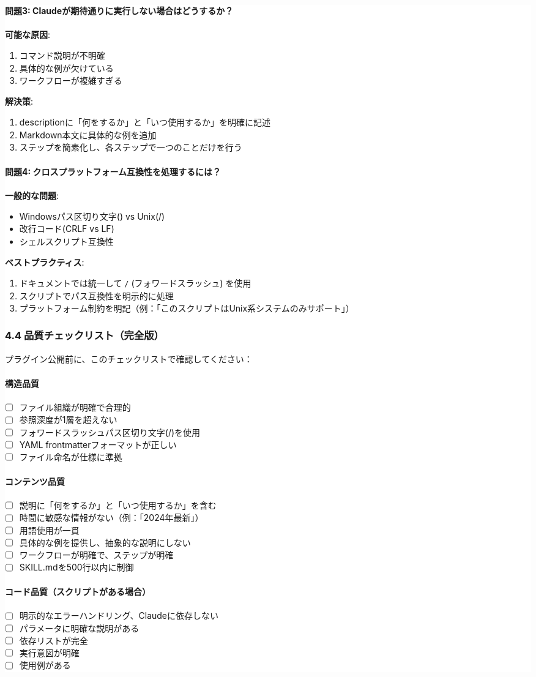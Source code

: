 #### 問題3: Claudeが期待通りに実行しない場合はどうするか？

**可能な原因**:

1. コマンド説明が不明確
2. 具体的な例が欠けている
3. ワークフローが複雑すぎる

**解決策**:

1. descriptionに「何をするか」と「いつ使用するか」を明確に記述
2. Markdown本文に具体的な例を追加
3. ステップを簡素化し、各ステップで一つのことだけを行う

#### 問題4: クロスプラットフォーム互換性を処理するには？

**一般的な問題**:

- Windowsパス区切り文字(\) vs Unix(/)
- 改行コード(CRLF vs LF)
- シェルスクリプト互換性

**ベストプラクティス**:

1. ドキュメントでは統一して `/` (フォワードスラッシュ) を使用
2. スクリプトでパス互換性を明示的に処理
3. プラットフォーム制約を明記（例：「このスクリプトはUnix系システムのみサポート」）

### 4.4 品質チェックリスト（完全版）

プラグイン公開前に、このチェックリストで確認してください：

#### 構造品質

- [ ] ファイル組織が明確で合理的
- [ ] 参照深度が1層を超えない
- [ ] フォワードスラッシュパス区切り文字(/)を使用
- [ ] YAML frontmatterフォーマットが正しい
- [ ] ファイル命名が仕様に準拠

#### コンテンツ品質

- [ ] 説明に「何をするか」と「いつ使用するか」を含む
- [ ] 時間に敏感な情報がない（例：「2024年最新」）
- [ ] 用語使用が一貫
- [ ] 具体的な例を提供し、抽象的な説明にしない
- [ ] ワークフローが明確で、ステップが明確
- [ ] SKILL.mdを500行以内に制御

#### コード品質（スクリプトがある場合）

- [ ] 明示的なエラーハンドリング、Claudeに依存しない
- [ ] パラメータに明確な説明がある
- [ ] 依存リストが完全
- [ ] 実行意図が明確
- [ ] 使用例がある
